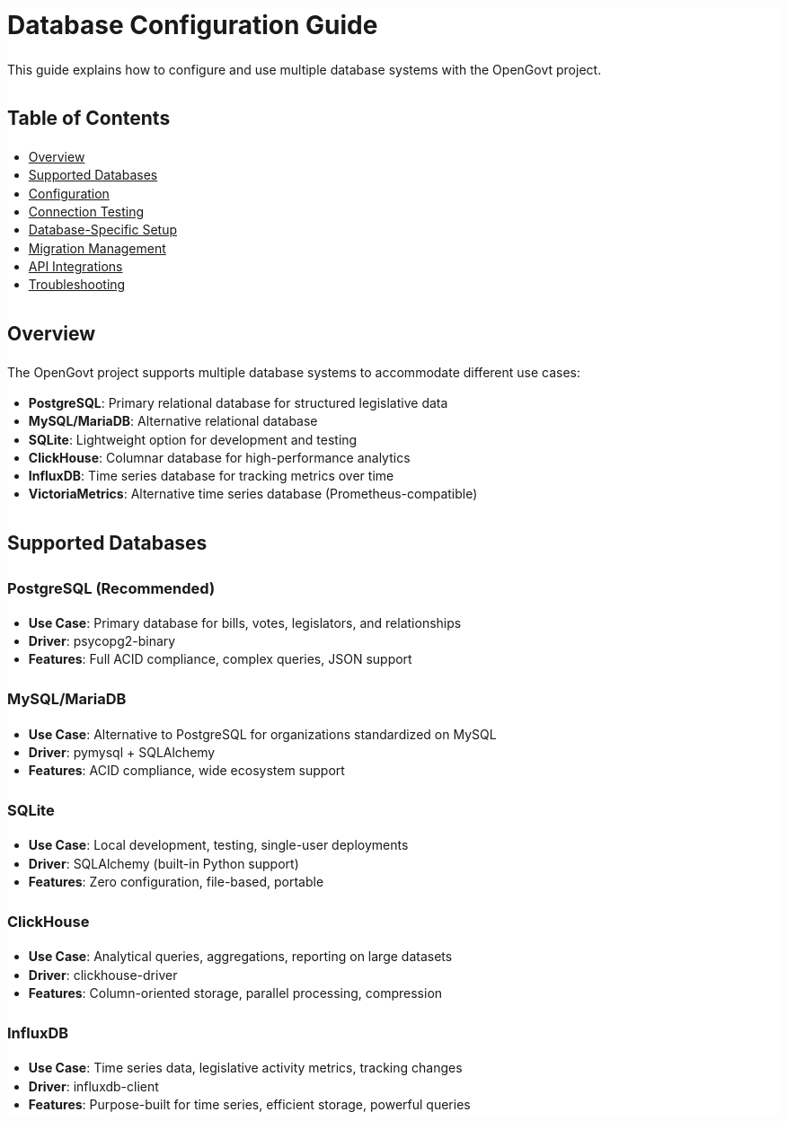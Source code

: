 # Database Configuration Guide

This guide explains how to configure and use multiple database systems with the OpenGovt project.

## Table of Contents
- [Overview](#overview)
- [Supported Databases](#supported-databases)
- [Configuration](#configuration)
- [Connection Testing](#connection-testing)
- [Database-Specific Setup](#database-specific-setup)
- [Migration Management](#migration-management)
- [API Integrations](#api-integrations)
- [Troubleshooting](#troubleshooting)

## Overview

The OpenGovt project supports multiple database systems to accommodate different use cases:
- **PostgreSQL**: Primary relational database for structured legislative data
- **MySQL/MariaDB**: Alternative relational database
- **SQLite**: Lightweight option for development and testing
- **ClickHouse**: Columnar database for high-performance analytics
- **InfluxDB**: Time series database for tracking metrics over time
- **VictoriaMetrics**: Alternative time series database (Prometheus-compatible)

## Supported Databases

### PostgreSQL (Recommended)
- **Use Case**: Primary database for bills, votes, legislators, and relationships
- **Driver**: psycopg2-binary
- **Features**: Full ACID compliance, complex queries, JSON support

### MySQL/MariaDB
- **Use Case**: Alternative to PostgreSQL for organizations standardized on MySQL
- **Driver**: pymysql + SQLAlchemy
- **Features**: ACID compliance, wide ecosystem support

### SQLite
- **Use Case**: Local development, testing, single-user deployments
- **Driver**: SQLAlchemy (built-in Python support)
- **Features**: Zero configuration, file-based, portable

### ClickHouse
- **Use Case**: Analytical queries, aggregations, reporting on large datasets
- **Driver**: clickhouse-driver
- **Features**: Column-oriented storage, parallel processing, compression

### InfluxDB
- **Use Case**: Time series data, legislative activity metrics, tracking changes
- **Driver**: influxdb-client
- **Features**: Purpose-built for time series, efficient storage, powerful queries
